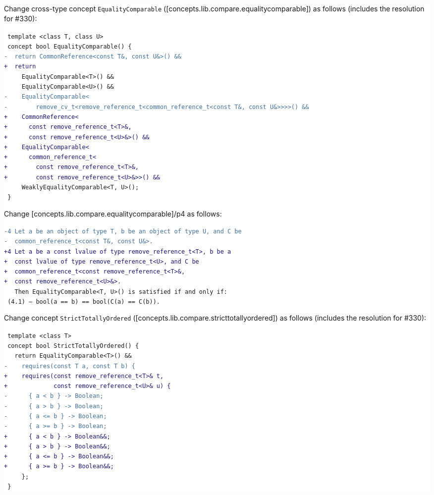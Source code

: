 Change cross-type concept `EqualityComparable` ([concepts.lib.compare.equalitycomparable]) as follows (includes the resolution for #330):

```diff
 template <class T, class U>
 concept bool EqualityComparable() {
-  return CommonReference<const T&, const U&>() &&
+  return
     EqualityComparable<T>() &&
     EqualityComparable<U>() &&
-    EqualityComparable<
-        remove_cv_t<remove_reference_t<common_reference_t<const T&, const U&>>>>() &&
+    CommonReference<
+      const remove_reference_t<T>&,
+      const remove_reference_t<U>&>() &&
+    EqualityComparable<
+      common_reference_t<
+        const remove_reference_t<T>&,
+        const remove_reference_t<U>&>>() &&
     WeaklyEqualityComparable<T, U>();
 }
```

Change [concepts.lib.compare.equalitycomparable]/p4 as follows:

```diff
-4 Let a be an object of type T, b be an object of type U, and C be
-  common_reference_t<const T&, const U&>.
+4 Let a be a const lvalue of type remove_reference_t<T>, b be a
+  const lvalue of type remove_reference_t<U>, and C be
+  common_reference_t<const remove_reference_t<T>&,
+  const remove_reference_t<U>&>.
   Then EqualityComparable<T, U>() is satisfied if and only if:
 (4.1) — bool(a == b) == bool(C(a) == C(b)).
```

Change concept `StrictTotallyOrdered` ([concepts.lib.compare.stricttotallyordered]) as follows (includes the resolution for #330):

```diff
 template <class T>
 concept bool StrictTotallyOrdered() {
   return EqualityComparable<T>() &&
-    requires(const T a, const T b) {
+    requires(const remove_reference_t<T>& t,
+             const remove_reference_t<U>& u) {
-      { a < b } -> Boolean;
-      { a > b } -> Boolean;
-      { a <= b } -> Boolean;
-      { a >= b } -> Boolean;
+      { a < b } -> Boolean&&;
+      { a > b } -> Boolean&&;
+      { a <= b } -> Boolean&&;
+      { a >= b } -> Boolean&&;
     };
 }
```

